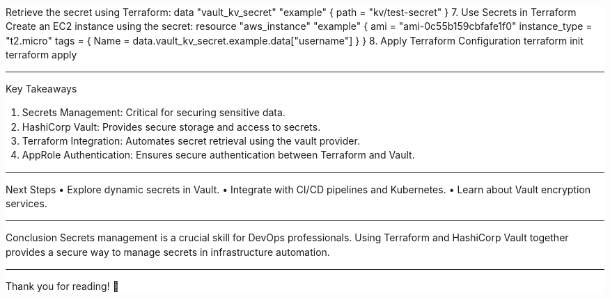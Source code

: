 Retrieve the secret using Terraform:
data "vault_kv_secret" "example" {
  path = "kv/test-secret"
}
7. Use Secrets in Terraform
Create an EC2 instance using the secret:
resource "aws_instance" "example" {
  ami           = "ami-0c55b159cbfafe1f0"
  instance_type = "t2.micro"
  tags = {
    Name = data.vault_kv_secret.example.data["username"]
  }
}
8. Apply Terraform Configuration
terraform init
terraform apply
________________________________________
Key Takeaways
1.	Secrets Management: Critical for securing sensitive data.
2.	HashiCorp Vault: Provides secure storage and access to secrets.
3.	Terraform Integration: Automates secret retrieval using the vault provider.
4.	AppRole Authentication: Ensures secure authentication between Terraform and Vault.
________________________________________
Next Steps
•	Explore dynamic secrets in Vault.
•	Integrate with CI/CD pipelines and Kubernetes.
•	Learn about Vault encryption services.
________________________________________
Conclusion
Secrets management is a crucial skill for DevOps professionals. Using Terraform and HashiCorp Vault together provides a secure way to manage secrets in infrastructure automation.
________________________________________
Thank you for reading! 🎉

